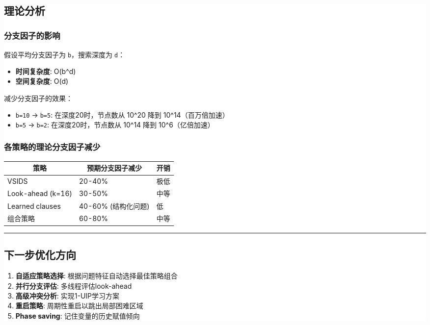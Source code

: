 
## 理论分析

### 分支因子的影响

假设平均分支因子为 `b`，搜索深度为 `d`：
- **时间复杂度**: O(b^d)
- **空间复杂度**: O(d)

减少分支因子的效果：
- `b=10` -> `b=5`: 在深度20时，节点数从 10^20 降到 10^14（百万倍加速）
- `b=5` -> `b=2`: 在深度20时，节点数从 10^14 降到 10^6（亿倍加速）

### 各策略的理论分支因子减少

| 策略 | 预期分支因子减少 | 开销 |
|------|------------------|------|
| VSIDS | 20-40% | 极低 |
| Look-ahead (k=16) | 30-50% | 中等 |
| Learned clauses | 40-60% (结构化问题) | 低 |
| 组合策略 | 60-80% | 中等 |

---

## 下一步优化方向

1. **自适应策略选择**: 根据问题特征自动选择最佳策略组合
2. **并行分支评估**: 多线程评估look-ahead
3. **高级冲突分析**: 实现1-UIP学习方案
4. **重启策略**: 周期性重启以跳出局部困难区域
5. **Phase saving**: 记住变量的历史赋值倾向
